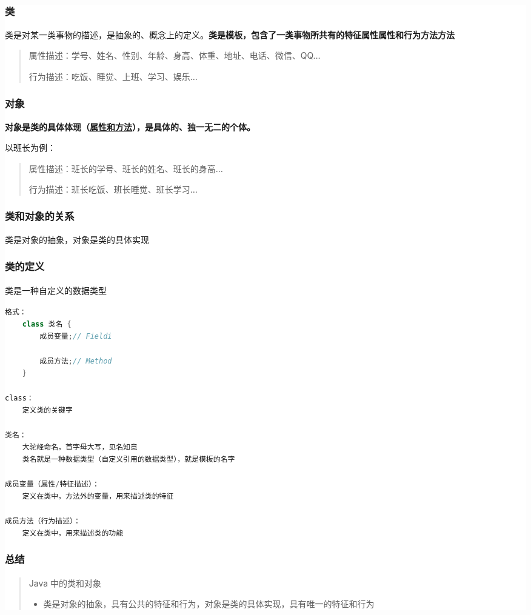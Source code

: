 ### 类

类是对某一类事物的描述，是抽象的、概念上的定义。**类是模板，包含了一类事物所共有的特征属性属性和行为方法方法**

> 属性描述：学号、姓名、性别、年龄、身高、体重、地址、电话、微信、QQ…
>
> 行为描述：吃饭、睡觉、上班、学习、娱乐…

### 对象

**对象是类的具体体现（**[**属性和方法**](https://localhost:63342/ialoe.github.io-master/posts/36.html?_ijt=4djrf4sgdibf0v57aogg3jvm4k)**），是具体的、独一无二的个体。**

以班长为例：

> 属性描述：班长的学号、班长的姓名、班长的身高…
>
> 行为描述：班长吃饭、班长睡觉、班长学习…

### 类和对象的关系

类是对象的抽象，对象是类的具体实现

### 类的定义

类是一种自定义的数据类型

```java
格式：
    class 类名 {
        成员变量;// Fieldi

        成员方法;// Method
    }

class：
    定义类的关键字

类名：
    大驼峰命名，首字母大写，见名知意
    类名就是一种数据类型（自定义引用的数据类型），就是模板的名字

成员变量（属性/特征描述）：
    定义在类中，方法外的变量，用来描述类的特征

成员方法（行为描述）：
    定义在类中，用来描述类的功能
```

### 总结

> Java 中的类和对象
>
> - 类是对象的抽象，具有公共的特征和行为，对象是类的具体实现，具有唯一的特征和行为
